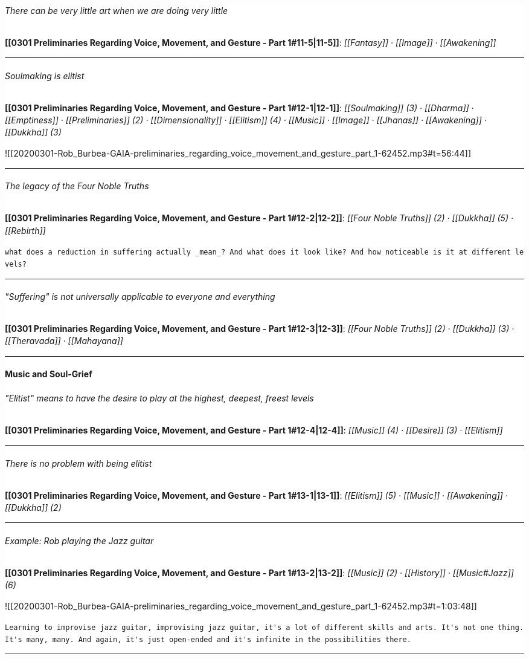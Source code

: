 ###### There can be very little art when we are doing very little
<span class="counts">**[[0301 Preliminaries Regarding Voice, Movement, and Gesture - Part 1#11-5|11-5]]**: _[[Fantasy]] · [[Image]] · [[Awakening]]_</span>

---
###### Soulmaking is elitist
<span class="counts">**[[0301 Preliminaries Regarding Voice, Movement, and Gesture - Part 1#12-1|12-1]]**: _[[Soulmaking]] (3) · [[Dharma]] · [[Emptiness]] · [[Preliminaries]] (2) · [[Dimensionality]] · [[Elitism]] (4) · [[Music]] · [[Image]] · [[Jhanas]] · [[Awakening]] · [[Dukkha]] (3)_</span>

![[20200301-Rob_Burbea-GAIA-preliminaries_regarding_voice_movement_and_gesture_part_1-62452.mp3#t=56:44]]

---
###### The legacy of the Four Noble Truths
<span class="counts">**[[0301 Preliminaries Regarding Voice, Movement, and Gesture - Part 1#12-2|12-2]]**: _[[Four Noble Truths]] (2) · [[Dukkha]] (5) · [[Rebirth]]_</span>

```ad-quote
what does a reduction in suffering actually _mean_? And what does it look like? And how noticeable is it at different levels?
```

---
###### "Suffering" is not universally applicable to everyone and everything
<span class="counts">**[[0301 Preliminaries Regarding Voice, Movement, and Gesture - Part 1#12-3|12-3]]**: _[[Four Noble Truths]] (2) · [[Dukkha]] (3) · [[Theravada]] · [[Mahayana]]_</span>

---
#### Music and Soul-Grief
###### "Elitist" means to have the desire to play at the highest, deepest, freest levels
<span class="counts">**[[0301 Preliminaries Regarding Voice, Movement, and Gesture - Part 1#12-4|12-4]]**: _[[Music]] (4) · [[Desire]] (3) · [[Elitism]]_</span>

---
###### There is no problem with being elitist
<span class="counts">**[[0301 Preliminaries Regarding Voice, Movement, and Gesture - Part 1#13-1|13-1]]**: _[[Elitism]] (5) · [[Music]] · [[Awakening]] · [[Dukkha]] (2)_</span>

---
###### Example: Rob playing the Jazz guitar
<span class="counts">**[[0301 Preliminaries Regarding Voice, Movement, and Gesture - Part 1#13-2|13-2]]**: _[[Music]] (2) · [[History]] · [[Music#Jazz]] (6)_</span>

![[20200301-Rob_Burbea-GAIA-preliminaries_regarding_voice_movement_and_gesture_part_1-62452.mp3#t=1:03:48]]

```ad-quote
Learning to improvise jazz guitar, improvising jazz guitar, it's a lot of different skills and arts. It's not one thing. It's many, many. And again, it's just open-ended and it's infinite in the possibilities there.
```

---